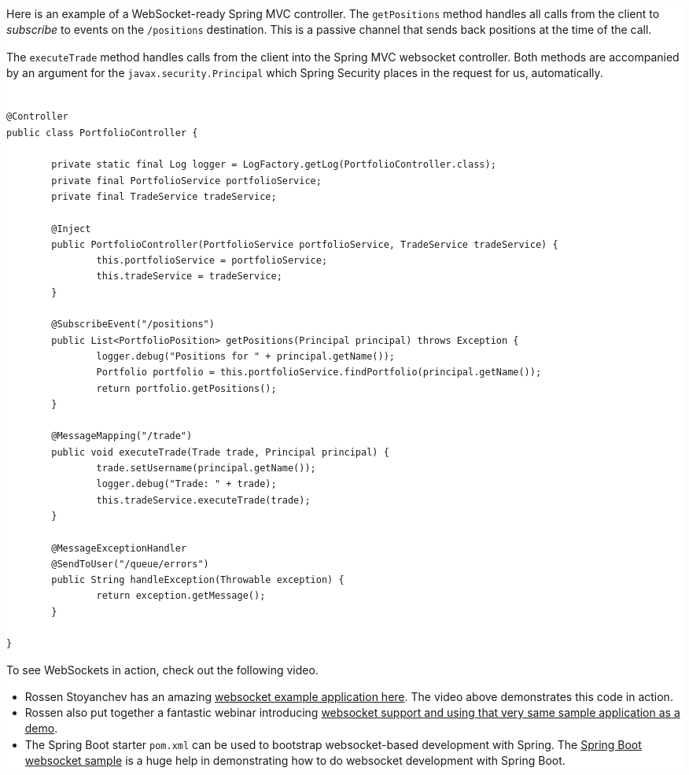 Here is an example of a WebSocket-ready Spring MVC controller. The `getPositions` method handles all calls from the client to _subscribe_ to events on the `/positions` destination. This is a passive channel that sends back positions at the time of the call. 

The `executeTrade` method handles calls from the client into the Spring MVC websocket controller. Both methods are accompanied by an argument for the `javax.security.Principal` which Spring Security places in the request for us, automatically.

```

@Controller
public class PortfolioController {

		private static final Log logger = LogFactory.getLog(PortfolioController.class);
		private final PortfolioService portfolioService;
		private final TradeService tradeService;

 		@Inject
        public PortfolioController(PortfolioService portfolioService, TradeService tradeService) {
                this.portfolioService = portfolioService;
                this.tradeService = tradeService;
        }

        @SubscribeEvent("/positions")
        public List<PortfolioPosition> getPositions(Principal principal) throws Exception {
                logger.debug("Positions for " + principal.getName());
                Portfolio portfolio = this.portfolioService.findPortfolio(principal.getName());
                return portfolio.getPositions();
        }

        @MessageMapping("/trade")
        public void executeTrade(Trade trade, Principal principal) {
                trade.setUsername(principal.getName());
                logger.debug("Trade: " + trade);
                this.tradeService.executeTrade(trade);
        }

        @MessageExceptionHandler
        @SendToUser("/queue/errors")
        public String handleException(Throwable exception) {
                return exception.getMessage();
        }

}
```

To see WebSockets in action, check out the following video.

<iframe width="560" height="315" src="http://www.youtube.com/embed/9vLiV5g-r6c" frameborder="0" allowfullscreen></iframe>

* Rossen Stoyanchev has an amazing [websocket example application here](https://github.com/rstoyanchev/spring-websocket-portfolio). The video above demonstrates this code in action.
* Rossen also put together a fantastic webinar introducing [websocket support and using that very same sample application as a demo](http://spring.io/blog/2013/10/23/webinar-replay-building-websocket-browser-applications-with-spring).
* The Spring Boot starter `pom.xml` can be used to bootstrap websocket-based development with Spring. The [Spring Boot websocket sample](https://github.com/spring-projects/spring-boot/tree/master/spring-boot-samples/spring-boot-sample-websocket) is a huge help in demonstrating how to do websocket development with Spring Boot.
